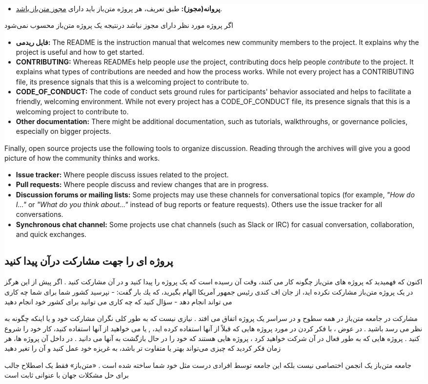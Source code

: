 * **پروانه(مجوز):**  طبق تعریف، هر پروژه متن‌باز باید دارای [مجوز متن‌باز باشد](https://choosealicense.com). 

اگر پروژه مورد نظر دارای مجوز نباشد درنتیجه یک پروژه متن‌باز محسوب نمی‌شود
* **فایل رید‌می:** The README is the instruction manual that welcomes new community members to the project. It explains why the project is useful and how to get started.
* **CONTRIBUTING:** Whereas READMEs help people _use_ the project, contributing docs help people _contribute_ to the project. It explains what types of contributions are needed and how the process works. While not every project has a CONTRIBUTING file, its presence signals that this is a welcoming project to contribute to.
* **CODE_OF_CONDUCT:** The code of conduct sets ground rules for participants' behavior associated and helps to facilitate a friendly, welcoming environment. While not every project has a CODE_OF_CONDUCT file, its presence signals that this is a welcoming project to contribute to.
* **Other documentation:** There might be additional documentation, such as tutorials, walkthroughs, or governance policies, especially on bigger projects.

Finally, open source projects use the following tools to organize discussion. Reading through the archives will give you a good picture of how the community thinks and works.

* **Issue tracker:** Where people discuss issues related to the project.
* **Pull requests:** Where people discuss and review changes that are in progress.
* **Discussion forums or mailing lists:** Some projects may use these channels for conversational topics (for example, _"How do I..."_ or _"What do you think about..."_ instead of bug reports or feature requests). Others use the issue tracker for all conversations.
* **Synchronous chat channel:** Some projects use chat channels (such as Slack or IRC) for casual conversation, collaboration, and quick exchanges.

## پروژه ای را جهت مشارکت درآن پیدا کنید

اکنون که فهمیدید که پروژه های متن‌باز چگونه کار می کنند، وقت آن رسیده است که یک پروژه را پیدا کنید و در آن مشارکت کنید
.
اگر پیش از این هرگز در یک پروژه متن‌باز  مشاركت نکرده اید، از جان اف کندی رئیس جمهور آمریكا الهام بگیرید، كه یك بار گفت: - نپرسید كشور شما برای شما چه كاری می تواند انجام دهد - سؤال كنید كه چه کاری می توانید برای كشور خود انجام دهید

مشارکت در جامعه متن‌باز در همه سطوح و در سراسر یک پروژه اتفاق می افتد
.
نیازی نیست که به طور کلی نگران مشارکت خود و یا اینکه چگونه به نظر می رسد باشید
.
در عوض ، با فکر کردن در مورد پروژه هایی که قبلاً از آنها استفاده کرده اید، , یا می خواهید از آنها استفاده کنید، کار خود را شروع کنید
.
پروژه هایی که به طور فعال در آن شرکت خواهید کرد ، پروژه هایی هستند که خود را در حال بازگشت به آنها می دانید
.
در داخل آن پروژه ها، هر زمان فکر کردید که چیزی می‌تواند بهتر یا متفاوت تر باشد، به غریزه خود عمل کنید و آن را تغیر دهید

جامعه متن‌باز یک انجمن اختصاصی نیست بلکه این جامعه توسط افرادی درست مثل خود شما ساخته شده است
.
«متن‌باز» فقط یک اصطلاح جالب برای حل مشکلات جهان با عنوانی ثابت است

